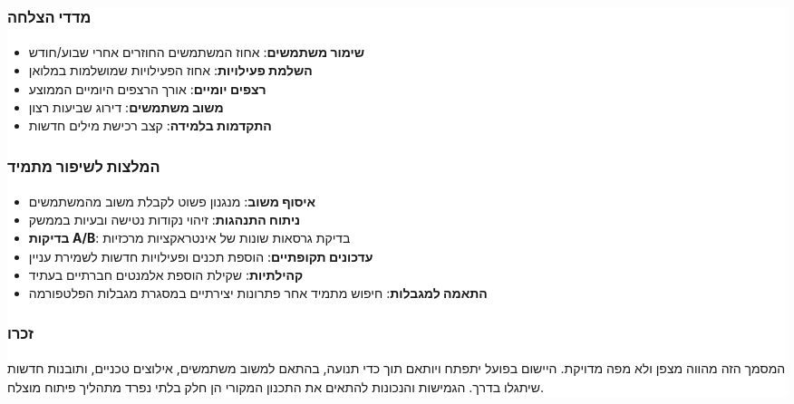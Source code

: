 ### מדדי הצלחה
- **שימור משתמשים**: אחוז המשתמשים החוזרים אחרי שבוע/חודש
- **השלמת פעילויות**: אחוז הפעילויות שמושלמות במלואן
- **רצפים יומיים**: אורך הרצפים היומיים הממוצע
- **משוב משתמשים**: דירוג שביעות רצון
- **התקדמות בלמידה**: קצב רכישת מילים חדשות

### המלצות לשיפור מתמיד
- **איסוף משוב**: מנגנון פשוט לקבלת משוב מהמשתמשים
- **ניתוח התנהגות**: זיהוי נקודות נטישה ובעיות בממשק
- **בדיקות A/B**: בדיקת גרסאות שונות של אינטראקציות מרכזיות
- **עדכונים תקופתיים**: הוספת תכנים ופעילויות חדשות לשמירת עניין
- **קהילתיות**: שקילת הוספת אלמנטים חברתיים בעתיד
- **התאמה למגבלות**: חיפוש מתמיד אחר פתרונות יצירתיים במסגרת מגבלות הפלטפורמה

### זכרו
המסמך הזה מהווה מצפן ולא מפה מדויקת. היישום בפועל יתפתח ויותאם תוך כדי תנועה, בהתאם למשוב משתמשים, אילוצים טכניים, ותובנות חדשות שיתגלו בדרך. הגמישות והנכונות להתאים את התכנון המקורי הן חלק בלתי נפרד מתהליך פיתוח מוצלח. 
